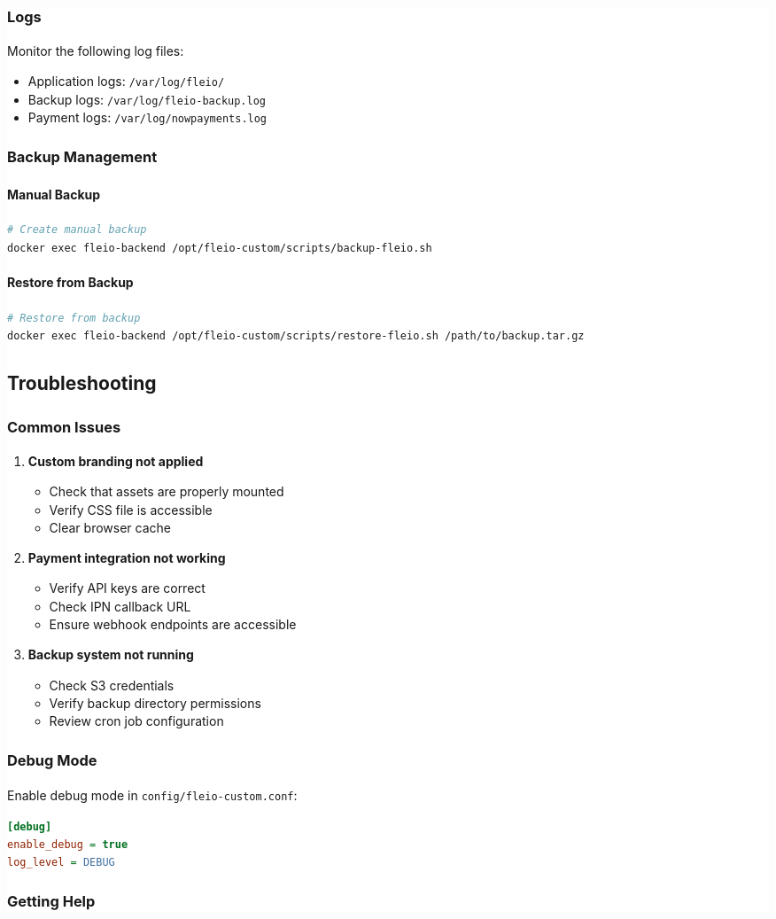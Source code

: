 ### Logs

Monitor the following log files:
- Application logs: `/var/log/fleio/`
- Backup logs: `/var/log/fleio-backup.log`
- Payment logs: `/var/log/nowpayments.log`

### Backup Management

#### Manual Backup

```bash
# Create manual backup
docker exec fleio-backend /opt/fleio-custom/scripts/backup-fleio.sh
```

#### Restore from Backup

```bash
# Restore from backup
docker exec fleio-backend /opt/fleio-custom/scripts/restore-fleio.sh /path/to/backup.tar.gz
```

## Troubleshooting

### Common Issues

1. **Custom branding not applied**
   - Check that assets are properly mounted
   - Verify CSS file is accessible
   - Clear browser cache

2. **Payment integration not working**
   - Verify API keys are correct
   - Check IPN callback URL
   - Ensure webhook endpoints are accessible

3. **Backup system not running**
   - Check S3 credentials
   - Verify backup directory permissions
   - Review cron job configuration

### Debug Mode

Enable debug mode in `config/fleio-custom.conf`:

```ini
[debug]
enable_debug = true
log_level = DEBUG
```

### Getting Help

